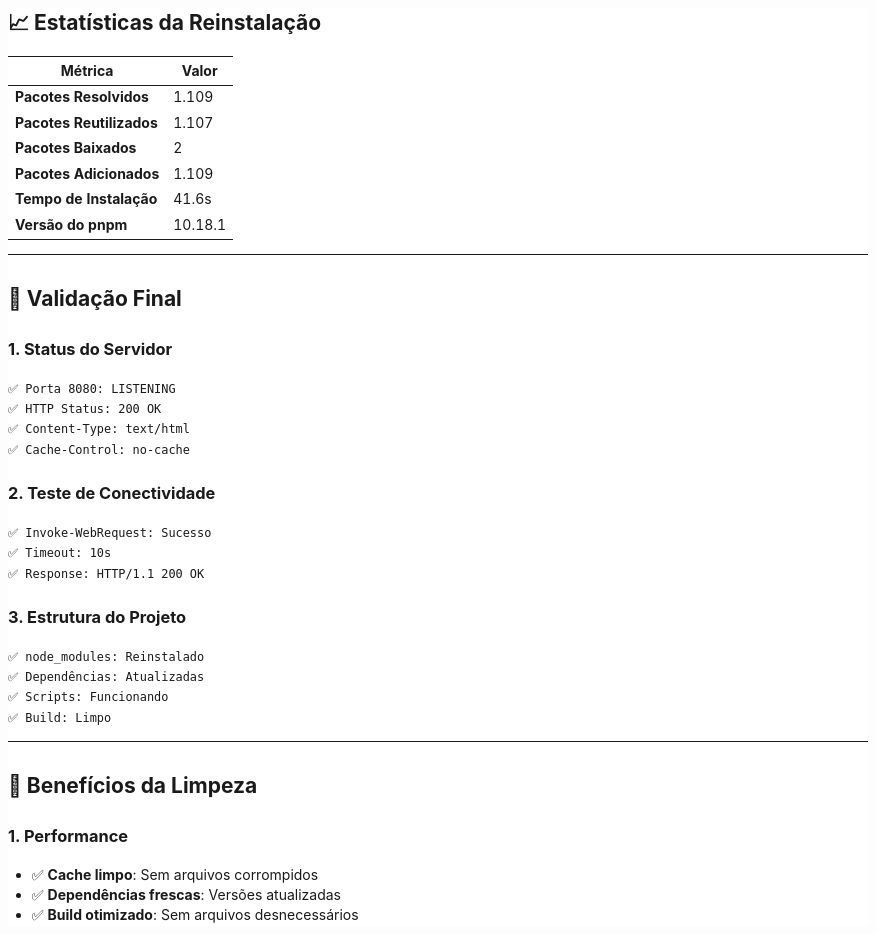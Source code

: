
## 📈 **Estatísticas da Reinstalação**

| **Métrica** | **Valor** |
|-------------|-----------|
| **Pacotes Resolvidos** | 1.109 |
| **Pacotes Reutilizados** | 1.107 |
| **Pacotes Baixados** | 2 |
| **Pacotes Adicionados** | 1.109 |
| **Tempo de Instalação** | 41.6s |
| **Versão do pnpm** | 10.18.1 |

---

## 🎯 **Validação Final**

### **1. Status do Servidor**
```bash
✅ Porta 8080: LISTENING
✅ HTTP Status: 200 OK
✅ Content-Type: text/html
✅ Cache-Control: no-cache
```

### **2. Teste de Conectividade**
```bash
✅ Invoke-WebRequest: Sucesso
✅ Timeout: 10s
✅ Response: HTTP/1.1 200 OK
```

### **3. Estrutura do Projeto**
```bash
✅ node_modules: Reinstalado
✅ Dependências: Atualizadas
✅ Scripts: Funcionando
✅ Build: Limpo
```

---

## 🚀 **Benefícios da Limpeza**

### **1. Performance**
- ✅ **Cache limpo**: Sem arquivos corrompidos
- ✅ **Dependências frescas**: Versões atualizadas
- ✅ **Build otimizado**: Sem arquivos desnecessários
